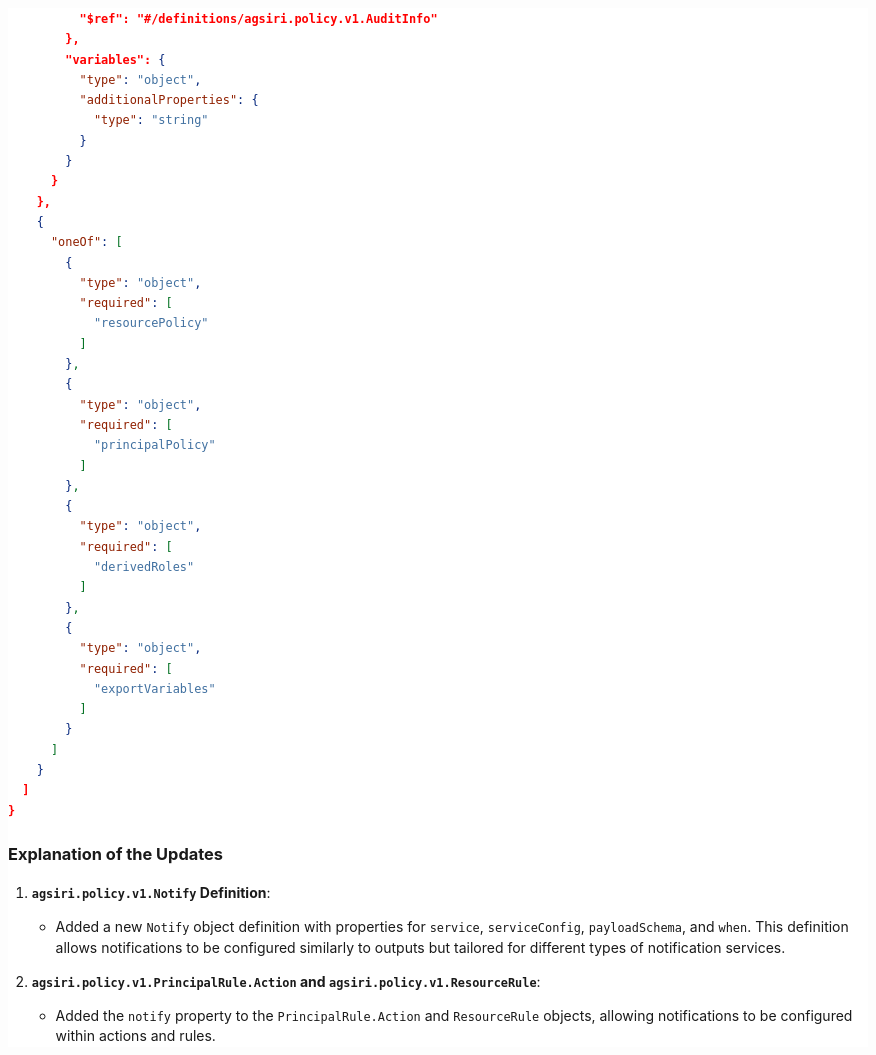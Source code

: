 ```json
          "$ref": "#/definitions/agsiri.policy.v1.AuditInfo"
        },
        "variables": {
          "type": "object",
          "additionalProperties": {
            "type": "string"
          }
        }
      }
    },
    {
      "oneOf": [
        {
          "type": "object",
          "required": [
            "resourcePolicy"
          ]
        },
        {
          "type": "object",
          "required": [
            "principalPolicy"
          ]
        },
        {
          "type": "object",
          "required": [
            "derivedRoles"
          ]
        },
        {
          "type": "object",
          "required": [
            "exportVariables"
          ]
        }
      ]
    }
  ]
}
```

### Explanation of the Updates

1. **`agsiri.policy.v1.Notify` Definition**:
   - Added a new `Notify` object definition with properties for `service`, `serviceConfig`, `payloadSchema`, and `when`. This definition allows notifications to be configured similarly to outputs but tailored for different types of notification services.

2. **`agsiri.policy.v1.PrincipalRule.Action` and `agsiri.policy.v1.ResourceRule`**:
   - Added the `notify` property to the `PrincipalRule.Action` and `ResourceRule` objects, allowing notifications to be configured within actions and rules.
